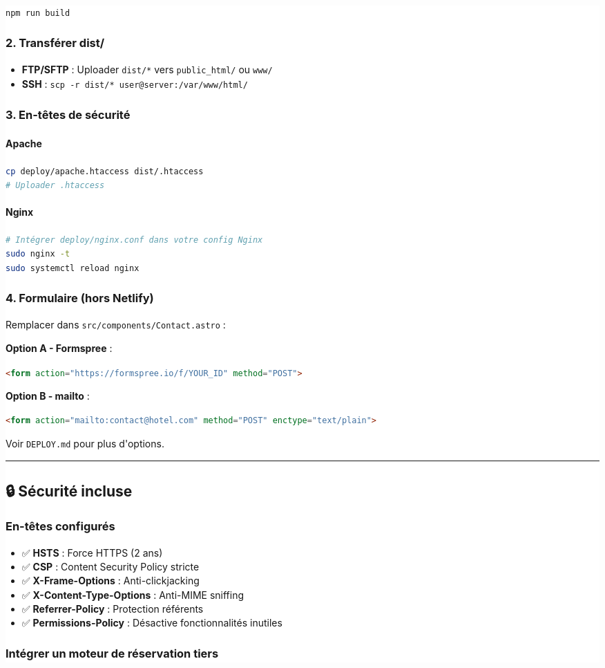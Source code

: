 ```bash
npm run build
```

### 2. Transférer dist/

- **FTP/SFTP** : Uploader `dist/*` vers `public_html/` ou `www/`
- **SSH** : `scp -r dist/* user@server:/var/www/html/`

### 3. En-têtes de sécurité

#### Apache
```bash
cp deploy/apache.htaccess dist/.htaccess
# Uploader .htaccess
```

#### Nginx
```bash
# Intégrer deploy/nginx.conf dans votre config Nginx
sudo nginx -t
sudo systemctl reload nginx
```

### 4. Formulaire (hors Netlify)

Remplacer dans `src/components/Contact.astro` :

**Option A - Formspree** :
```html
<form action="https://formspree.io/f/YOUR_ID" method="POST">
```

**Option B - mailto** :
```html
<form action="mailto:contact@hotel.com" method="POST" enctype="text/plain">
```

Voir `DEPLOY.md` pour plus d'options.

---

## 🔒 Sécurité incluse

### En-têtes configurés

- ✅ **HSTS** : Force HTTPS (2 ans)
- ✅ **CSP** : Content Security Policy stricte
- ✅ **X-Frame-Options** : Anti-clickjacking
- ✅ **X-Content-Type-Options** : Anti-MIME sniffing
- ✅ **Referrer-Policy** : Protection référents
- ✅ **Permissions-Policy** : Désactive fonctionnalités inutiles

### Intégrer un moteur de réservation tiers
